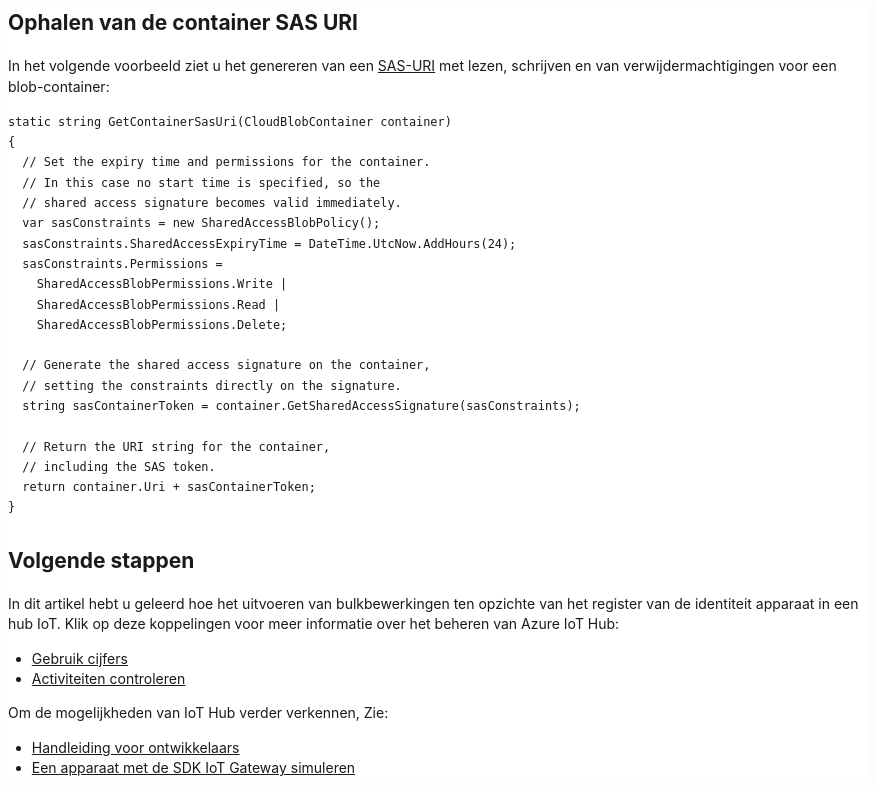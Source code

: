## <a name="getting-the-container-sas-uri"></a>Ophalen van de container SAS URI


In het volgende voorbeeld ziet u het genereren van een [SAS-URI](../storage/storage-dotnet-shared-access-signature-part-2.md) met lezen, schrijven en van verwijdermachtigingen voor een blob-container:

```
static string GetContainerSasUri(CloudBlobContainer container)
{
  // Set the expiry time and permissions for the container.
  // In this case no start time is specified, so the
  // shared access signature becomes valid immediately.
  var sasConstraints = new SharedAccessBlobPolicy();
  sasConstraints.SharedAccessExpiryTime = DateTime.UtcNow.AddHours(24);
  sasConstraints.Permissions = 
    SharedAccessBlobPermissions.Write | 
    SharedAccessBlobPermissions.Read | 
    SharedAccessBlobPermissions.Delete;

  // Generate the shared access signature on the container,
  // setting the constraints directly on the signature.
  string sasContainerToken = container.GetSharedAccessSignature(sasConstraints);

  // Return the URI string for the container,
  // including the SAS token.
  return container.Uri + sasContainerToken;
}

```

## <a name="next-steps"></a>Volgende stappen

In dit artikel hebt u geleerd hoe het uitvoeren van bulkbewerkingen ten opzichte van het register van de identiteit apparaat in een hub IoT. Klik op deze koppelingen voor meer informatie over het beheren van Azure IoT Hub:

- [Gebruik cijfers][lnk-metrics]
- [Activiteiten controleren][lnk-monitor]

Om de mogelijkheden van IoT Hub verder verkennen, Zie:

- [Handleiding voor ontwikkelaars][lnk-devguide]
- [Een apparaat met de SDK IoT Gateway simuleren][lnk-gateway]

[lnk-metrics]: iot-hub-metrics.md
[lnk-monitor]: iot-hub-operations-monitoring.md

[lnk-devguide]: iot-hub-devguide.md
[lnk-gateway]: iot-hub-linux-gateway-sdk-simulated-device.md